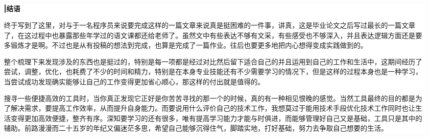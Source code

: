 **|结语**

 终于写到了这里，对与于一名程序员来说要完成这样的一篇文章来说真是挺困难的一件事，讲真，这是毕业论文之后写过最长的一篇文章了，在这过程中也暴露那些年学过的语文课都还给老师了。虽然文中有些表达不够有文采，有些感受也不够深入，并且表达逻辑方面还是要多锻炼才是啊。不过也是从有投稿的想法到完成，也算是完成了一篇作业。往后也要更多地把内心想得变成实践做到的。

 整个梳理下来发现涉及的东西也是挺过的，特别是每一项都是经过对比然后留下适合自己的并且运用到自己的工作和生活中，这期间经历了尝试，调整，优化，也耗费了不少的时间和精力，特别是在本身专业技能还有不少需要学习的情况下，但是这样的过程本身也是一种学习，当尝试成功发现确实能够让自己的工作变得更加省心顺心，那这样的付出就是值得的。

 搜寻一些便捷高效的工具时，当你真正发现它正好是你苦苦寻找的那一个的时候，真的有一种相见恨晚的感觉。当然工具最终的目的都是为了解决需求，要提高工作效率，从而提升自身能力。而要说用什么评价自己的技术工作，我想莫过于能用技术手段优化技术工作同时也让生活变得更加高效便捷，整齐有序。深知要学习的还有很多，唯有提高学习能力才能与时俱进，而能够管理好自己又是基础，工具只是其中的辅助。前路漫漫而二十五岁的年纪又偏迷茫多思，希望自己能够沉得住气，脚踏实地，打好基础，努力去争取自己想要的生活。
